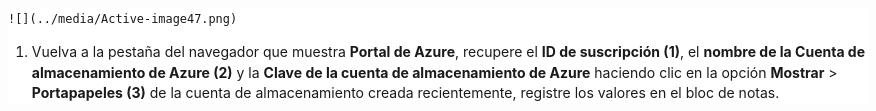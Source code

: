     ![](../media/Active-image47.png)
   
1. Vuelva a la pestaña del navegador que muestra **Portal de Azure**, recupere el **ID de suscripción (1)**, el **nombre de la Cuenta de almacenamiento de Azure (2)** y la **Clave de la cuenta de almacenamiento de Azure** haciendo clic en la opción **Mostrar** > **Portapapeles (3)** de la cuenta de almacenamiento creada recientemente, registre los valores en el bloc de notas.
